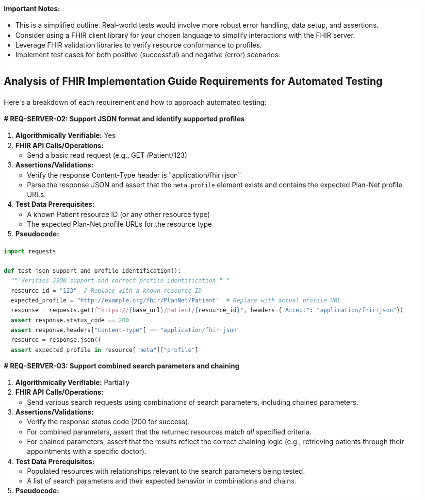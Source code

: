 **Important Notes:**

* This is a simplified outline. Real-world tests would involve more robust error handling, data setup, and assertions.
* Consider using a FHIR client library for your chosen language to simplify interactions with the FHIR server.
* Leverage FHIR validation libraries to verify resource conformance to profiles.
* Implement test cases for both positive (successful) and negative (error) scenarios. 


## Analysis of FHIR Implementation Guide Requirements for Automated Testing

Here's a breakdown of each requirement and how to approach automated testing:

**# REQ-SERVER-02: Support JSON format and identify supported profiles**

1. **Algorithmically Verifiable:** Yes
2. **FHIR API Calls/Operations:** 
    - Send a basic read request (e.g., GET /Patient/123)
3. **Assertions/Validations:**
    - Verify the response Content-Type header is "application/fhir+json"
    - Parse the response JSON and assert that the `meta.profile` element exists and contains the expected Plan-Net profile URLs.
4. **Test Data Prerequisites:** 
    - A known Patient resource ID (or any other resource type)
    - The expected Plan-Net profile URLs for the resource type
5. **Pseudocode:**

```python
import requests

def test_json_support_and_profile_identification():
  """Verifies JSON support and correct profile identification."""
  resource_id = "123"  # Replace with a known resource ID
  expected_profile = "http://example.org/fhir/PlanNet/Patient"  # Replace with actual profile URL
  response = requests.get(f"https://{base_url}/Patient/{resource_id}", headers={"Accept": "application/fhir+json"})
  assert response.status_code == 200
  assert response.headers["Content-Type"] == "application/fhir+json"
  resource = response.json()
  assert expected_profile in resource["meta"]["profile"]

```

**# REQ-SERVER-03: Support combined search parameters and chaining**

1. **Algorithmically Verifiable:** Partially
2. **FHIR API Calls/Operations:**
    - Send various search requests using combinations of search parameters, including chained parameters.
3. **Assertions/Validations:**
    - Verify the response status code (200 for success).
    - For combined parameters, assert that the returned resources match *all* specified criteria.
    - For chained parameters, assert that the results reflect the correct chaining logic (e.g., retrieving patients through their appointments with a specific doctor).
4. **Test Data Prerequisites:**
    - Populated resources with relationships relevant to the search parameters being tested.
    - A list of search parameters and their expected behavior in combinations and chains.
5. **Pseudocode:**
